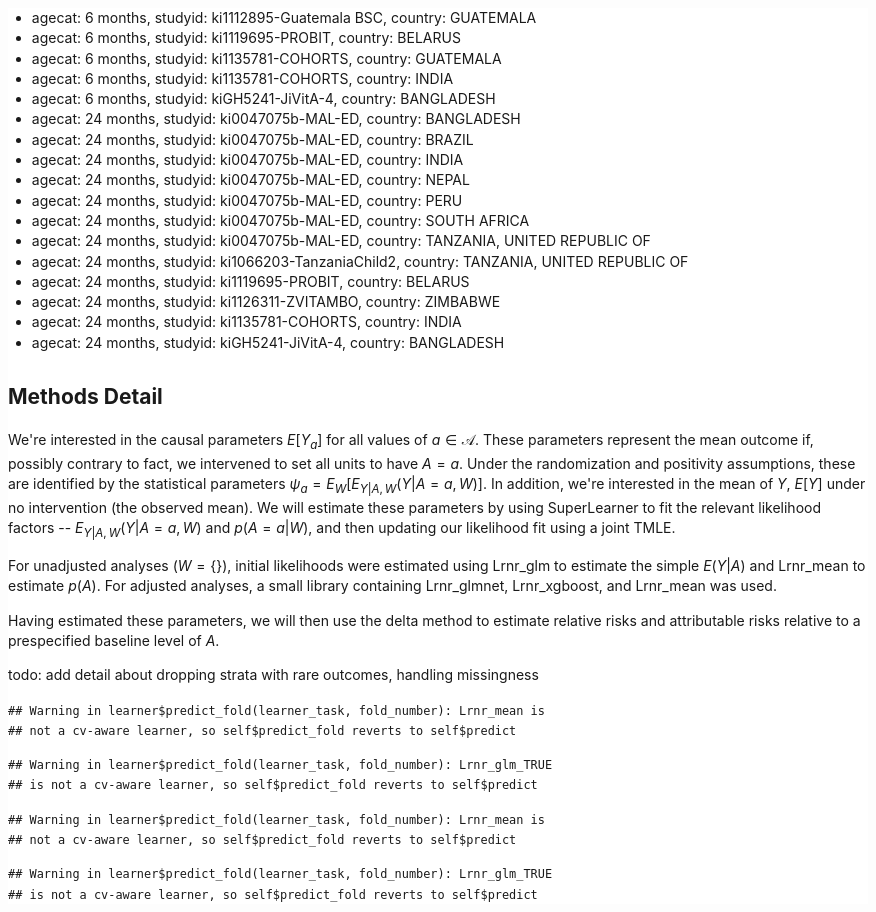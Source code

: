* agecat: 6 months, studyid: ki1112895-Guatemala BSC, country: GUATEMALA
* agecat: 6 months, studyid: ki1119695-PROBIT, country: BELARUS
* agecat: 6 months, studyid: ki1135781-COHORTS, country: GUATEMALA
* agecat: 6 months, studyid: ki1135781-COHORTS, country: INDIA
* agecat: 6 months, studyid: kiGH5241-JiVitA-4, country: BANGLADESH
* agecat: 24 months, studyid: ki0047075b-MAL-ED, country: BANGLADESH
* agecat: 24 months, studyid: ki0047075b-MAL-ED, country: BRAZIL
* agecat: 24 months, studyid: ki0047075b-MAL-ED, country: INDIA
* agecat: 24 months, studyid: ki0047075b-MAL-ED, country: NEPAL
* agecat: 24 months, studyid: ki0047075b-MAL-ED, country: PERU
* agecat: 24 months, studyid: ki0047075b-MAL-ED, country: SOUTH AFRICA
* agecat: 24 months, studyid: ki0047075b-MAL-ED, country: TANZANIA, UNITED REPUBLIC OF
* agecat: 24 months, studyid: ki1066203-TanzaniaChild2, country: TANZANIA, UNITED REPUBLIC OF
* agecat: 24 months, studyid: ki1119695-PROBIT, country: BELARUS
* agecat: 24 months, studyid: ki1126311-ZVITAMBO, country: ZIMBABWE
* agecat: 24 months, studyid: ki1135781-COHORTS, country: INDIA
* agecat: 24 months, studyid: kiGH5241-JiVitA-4, country: BANGLADESH

## Methods Detail

We're interested in the causal parameters $E[Y_a]$ for all values of $a \in \mathcal{A}$. These parameters represent the mean outcome if, possibly contrary to fact, we intervened to set all units to have $A=a$. Under the randomization and positivity assumptions, these are identified by the statistical parameters $\psi_a=E_W[E_{Y|A,W}(Y|A=a,W)]$.  In addition, we're interested in the mean of $Y$, $E[Y]$ under no intervention (the observed mean). We will estimate these parameters by using SuperLearner to fit the relevant likelihood factors -- $E_{Y|A,W}(Y|A=a,W)$ and $p(A=a|W)$, and then updating our likelihood fit using a joint TMLE.

For unadjusted analyses ($W=\{\}$), initial likelihoods were estimated using Lrnr_glm to estimate the simple $E(Y|A)$ and Lrnr_mean to estimate $p(A)$. For adjusted analyses, a small library containing Lrnr_glmnet, Lrnr_xgboost, and Lrnr_mean was used.

Having estimated these parameters, we will then use the delta method to estimate relative risks and attributable risks relative to a prespecified baseline level of $A$.

todo: add detail about dropping strata with rare outcomes, handling missingness



```
## Warning in learner$predict_fold(learner_task, fold_number): Lrnr_mean is
## not a cv-aware learner, so self$predict_fold reverts to self$predict
```

```
## Warning in learner$predict_fold(learner_task, fold_number): Lrnr_glm_TRUE
## is not a cv-aware learner, so self$predict_fold reverts to self$predict
```

```
## Warning in learner$predict_fold(learner_task, fold_number): Lrnr_mean is
## not a cv-aware learner, so self$predict_fold reverts to self$predict
```

```
## Warning in learner$predict_fold(learner_task, fold_number): Lrnr_glm_TRUE
## is not a cv-aware learner, so self$predict_fold reverts to self$predict
```
